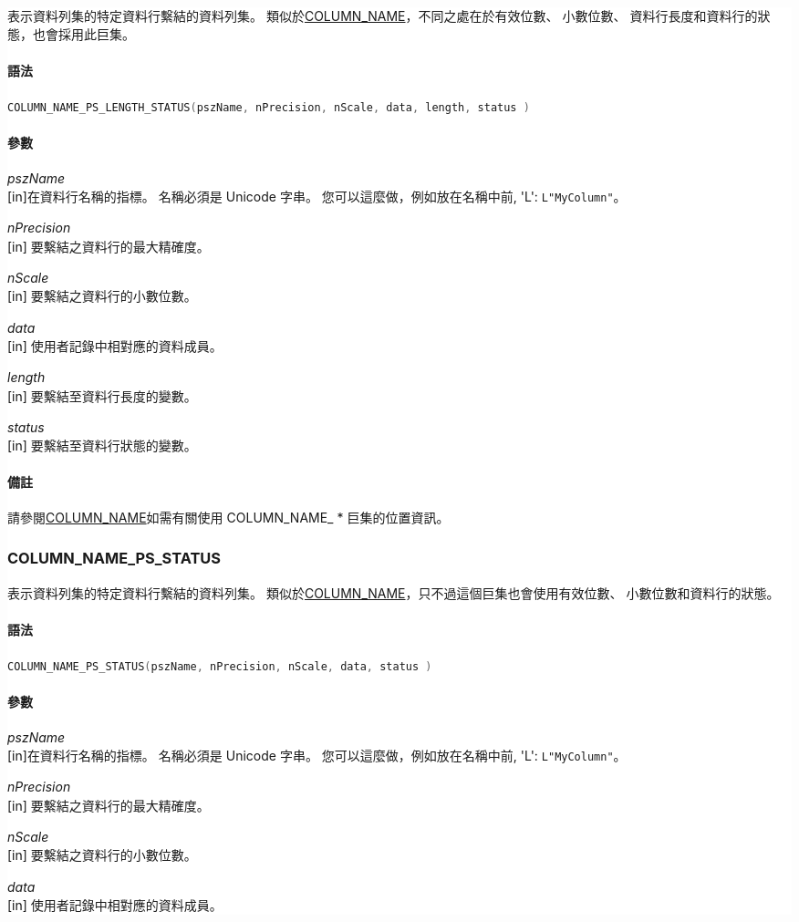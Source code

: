 表示資料列集的特定資料行繫結的資料列集。 類似於[COLUMN_NAME](../../data/oledb/column-name.md)，不同之處在於有效位數、 小數位數、 資料行長度和資料行的狀態，也會採用此巨集。  
  
#### <a name="syntax"></a>語法  
  
```cpp
COLUMN_NAME_PS_LENGTH_STATUS(pszName, nPrecision, nScale, data, length, status )  
```  
  
#### <a name="parameters"></a>參數  

*pszName*<br/>
[in]在資料行名稱的指標。 名稱必須是 Unicode 字串。 您可以這麼做，例如放在名稱中前, 'L': `L"MyColumn"`。  
  
*nPrecision*<br/>
[in] 要繫結之資料行的最大精確度。  
  
*nScale*<br/>
[in] 要繫結之資料行的小數位數。  
  
*data*<br/>
[in] 使用者記錄中相對應的資料成員。  
  
*length*<br/>
[in] 要繫結至資料行長度的變數。  
  
*status*<br/>
[in] 要繫結至資料行狀態的變數。  
  
#### <a name="remarks"></a>備註  

請參閱[COLUMN_NAME](../../data/oledb/column-name.md)如需有關使用 COLUMN_NAME_ * 巨集的位置資訊。  

### <a name="column_name_ps_status"></a> COLUMN_NAME_PS_STATUS

表示資料列集的特定資料行繫結的資料列集。 類似於[COLUMN_NAME](../../data/oledb/column-name.md)，只不過這個巨集也會使用有效位數、 小數位數和資料行的狀態。  
  
#### <a name="syntax"></a>語法  
  
```cpp
COLUMN_NAME_PS_STATUS(pszName, nPrecision, nScale, data, status )  
```  
  
#### <a name="parameters"></a>參數  

*pszName*<br/>
[in]在資料行名稱的指標。 名稱必須是 Unicode 字串。 您可以這麼做，例如放在名稱中前, 'L': `L"MyColumn"`。  
  
*nPrecision*<br/>
[in] 要繫結之資料行的最大精確度。  
  
*nScale*<br/>
[in] 要繫結之資料行的小數位數。  
  
*data*<br/>
[in] 使用者記錄中相對應的資料成員。  
  